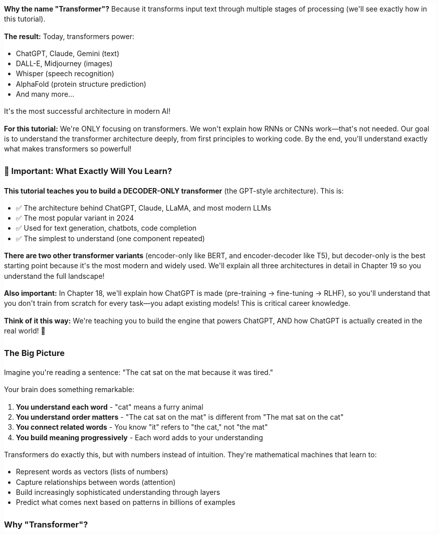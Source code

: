 **Why the name "Transformer"?** Because it transforms input text through multiple stages of processing (we'll see exactly how in this tutorial).

**The result:** Today, transformers power:
- ChatGPT, Claude, Gemini (text)
- DALL-E, Midjourney (images)
- Whisper (speech recognition)
- AlphaFold (protein structure prediction)
- And many more...

It's the most successful architecture in modern AI!

**For this tutorial:** We're ONLY focusing on transformers. We won't explain how RNNs or CNNs work—that's not needed. Our goal is to understand the transformer architecture deeply, from first principles to working code. By the end, you'll understand exactly what makes transformers so powerful!

### 🎯 Important: What Exactly Will You Learn?

**This tutorial teaches you to build a DECODER-ONLY transformer** (the GPT-style architecture). This is:
- ✅ The architecture behind ChatGPT, Claude, LLaMA, and most modern LLMs
- ✅ The most popular variant in 2024
- ✅ Used for text generation, chatbots, code completion
- ✅ The simplest to understand (one component repeated)

**There are two other transformer variants** (encoder-only like BERT, and encoder-decoder like T5), but decoder-only is the best starting point because it's the most modern and widely used. We'll explain all three architectures in detail in Chapter 19 so you understand the full landscape!

**Also important:** In Chapter 18, we'll explain how ChatGPT is made (pre-training → fine-tuning → RLHF), so you'll understand that you don't train from scratch for every task—you adapt existing models! This is critical career knowledge.

**Think of it this way:** We're teaching you to build the engine that powers ChatGPT, AND how ChatGPT is actually created in the real world! 🚀

### The Big Picture

Imagine you're reading a sentence: "The cat sat on the mat because it was tired."

Your brain does something remarkable:
1. **You understand each word** - "cat" means a furry animal
2. **You understand order matters** - "The cat sat on the mat" is different from "The mat sat on the cat"
3. **You connect related words** - You know "it" refers to "the cat," not "the mat"
4. **You build meaning progressively** - Each word adds to your understanding

Transformers do exactly this, but with numbers instead of intuition. They're mathematical machines that learn to:
- Represent words as vectors (lists of numbers)
- Capture relationships between words (attention)
- Build increasingly sophisticated understanding through layers
- Predict what comes next based on patterns in billions of examples

### Why "Transformer"?
